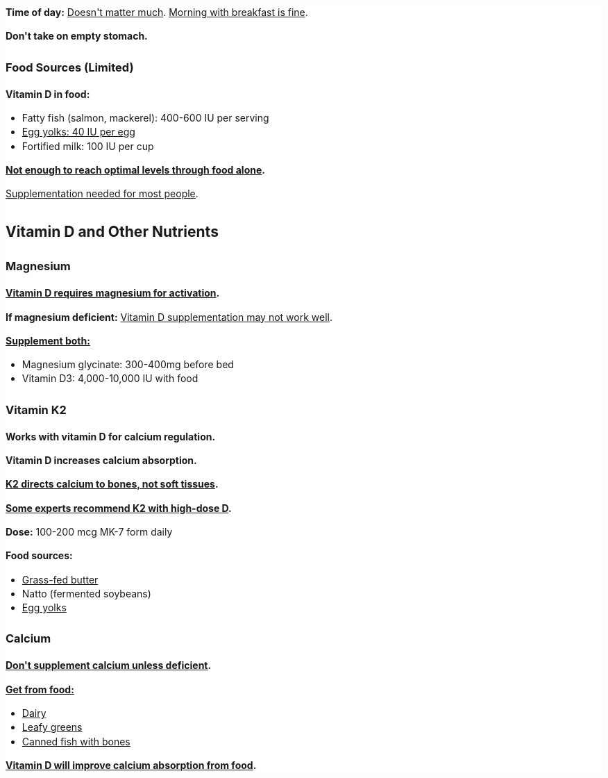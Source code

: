 **Time of day:**
[Doesn't matter much](/blog/tracking-symptoms). [Morning with breakfast is fine](/blog/meal-planning).

**Don't take on empty stomach.**

### **Food Sources (Limited)**

**Vitamin D in food:**
- Fatty fish (salmon, mackerel): 400-600 IU per serving
- [Egg yolks: 40 IU per egg](/blog/protein-myths)
- Fortified milk: 100 IU per cup

**[Not enough to reach optimal levels through food alone](/blog/vitamin-d-metabolism).**

[Supplementation needed for most people](/blog/tracking-symptoms).

## Vitamin D and Other Nutrients

### **Magnesium**

**[Vitamin D requires magnesium for activation](/blog/electrolytes-salt).**

**If magnesium deficient:**
[Vitamin D supplementation may not work well](/blog/vitamin-d-metabolism).

**[Supplement both:](/blog/electrolytes-salt)**
- Magnesium glycinate: 300-400mg before bed
- Vitamin D3: 4,000-10,000 IU with food

### **Vitamin K2**

**Works with vitamin D for calcium regulation.**

**Vitamin D increases calcium absorption.**

**[K2 directs calcium to bones, not soft tissues](/blog/calcium-vitamin-d).**

**[Some experts recommend K2 with high-dose D](/blog/vitamin-d-metabolism).**

**Dose:** 100-200 mcg MK-7 form daily

**Food sources:**
- [Grass-fed butter](/blog/pufas-vs-saturated-fat)
- Natto (fermented soybeans)
- [Egg yolks](/blog/protein-myths)

### **Calcium**

**[Don't supplement calcium unless deficient](/blog/calcium-vitamin-d).**

**[Get from food:](/blog/meal-planning)**
- [Dairy](/blog/calcium-vitamin-d)
- [Leafy greens](/blog/cooking-basics)
- [Canned fish with bones](/blog/protein-myths)

**[Vitamin D will improve calcium absorption from food](/blog/vitamin-d-metabolism).**
